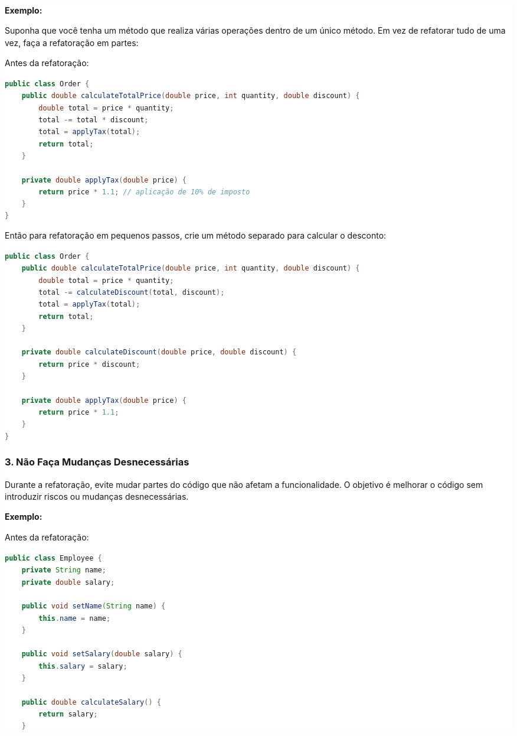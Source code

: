 **Exemplo:**

Suponha que você tenha um método que realiza várias operações dentro de um único método. Em vez de refatorar tudo de uma vez, faça a refatoração em partes:

Antes da refatoração:

```java
public class Order {
    public double calculateTotalPrice(double price, int quantity, double discount) {
        double total = price * quantity;
        total -= total * discount;
        total = applyTax(total);
        return total;
    }

    private double applyTax(double price) {
        return price * 1.1; // aplicação de 10% de imposto
    }
}
```

Então para refatoração em pequenos passos, crie um método separado para calcular o desconto:
   
```java
public class Order {
    public double calculateTotalPrice(double price, int quantity, double discount) {
        double total = price * quantity;
        total -= calculateDiscount(total, discount);
        total = applyTax(total);
        return total;
    }

    private double calculateDiscount(double price, double discount) {
        return price * discount;
    }

    private double applyTax(double price) {
        return price * 1.1;
    }
}
```

### 3. **Não Faça Mudanças Desnecessárias**

Durante a refatoração, evite mudar partes do código que não afetam a funcionalidade. O objetivo é melhorar o código sem introduzir riscos ou mudanças desnecessárias.

**Exemplo:**

Antes da refatoração:

```java
public class Employee {
    private String name;
    private double salary;

    public void setName(String name) {
        this.name = name;
    }

    public void setSalary(double salary) {
        this.salary = salary;
    }

    public double calculateSalary() {
        return salary;
    }
```
